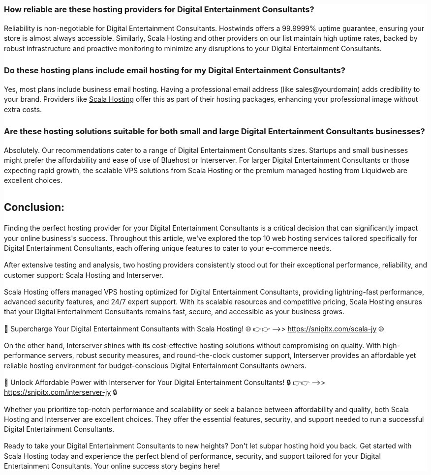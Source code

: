 ### How reliable are these hosting providers for Digital Entertainment Consultants? 
Reliability is non-negotiable for Digital Entertainment Consultants. Hostwinds offers a 99.9999% uptime guarantee, ensuring your store is almost always accessible. Similarly, Scala Hosting and other providers on our list maintain high uptime rates, backed by robust infrastructure and proactive monitoring to minimize any disruptions to your Digital Entertainment Consultants.

### Do these hosting plans include email hosting for my Digital Entertainment Consultants? 
Yes, most plans include business email hosting. Having a professional email address (like sales@yourdomain) adds credibility to your brand. Providers like [Scala Hosting](https://snipitx.com/scala-jy) offer this as part of their hosting packages, enhancing your professional image without extra costs.

### Are these hosting solutions suitable for both small and large Digital Entertainment Consultants businesses? 
Absolutely. Our recommendations cater to a range of Digital Entertainment Consultants sizes. Startups and small businesses might prefer the affordability and ease of use of Bluehost or Interserver. For larger Digital Entertainment Consultants or those expecting rapid growth, the scalable VPS solutions from Scala Hosting or the premium managed hosting from Liquidweb are excellent choices.

## Conclusion:

Finding the perfect hosting provider for your Digital Entertainment Consultants is a critical decision that can significantly impact your online business's success. Throughout this article, we've explored the top 10 web hosting services tailored specifically for Digital Entertainment Consultants, each offering unique features to cater to your e-commerce needs.

After extensive testing and analysis, two hosting providers consistently stood out for their exceptional performance, reliability, and customer support: Scala Hosting and Interserver.

Scala Hosting offers managed VPS hosting optimized for Digital Entertainment Consultants, providing lightning-fast performance, advanced security features, and 24/7 expert support. With its scalable resources and competitive pricing, Scala Hosting ensures that your Digital Entertainment Consultants remains fast, secure, and accessible as your business grows.

🚀 Supercharge Your Digital Entertainment Consultants with Scala Hosting! 🌐
👉👉 -->> https://snipitx.com/scala-jy 🌐

On the other hand, Interserver shines with its cost-effective hosting solutions without compromising on quality. With high-performance servers, robust security measures, and round-the-clock customer support, Interserver provides an affordable yet reliable hosting environment for budget-conscious Digital Entertainment Consultants owners.

💸 Unlock Affordable Power with Interserver for Your Digital Entertainment Consultants! 🔒
👉👉 -->> https://snipitx.com/interserver-jy 🔒

Whether you prioritize top-notch performance and scalability or seek a balance between affordability and quality, both Scala Hosting and Interserver are excellent choices. They offer the essential features, security, and support needed to run a successful Digital Entertainment Consultants.

Ready to take your Digital Entertainment Consultants to new heights? Don't let subpar hosting hold you back. Get started with Scala Hosting today and experience the perfect blend of performance, security, and support tailored for your Digital Entertainment Consultants. Your online success story begins here!
